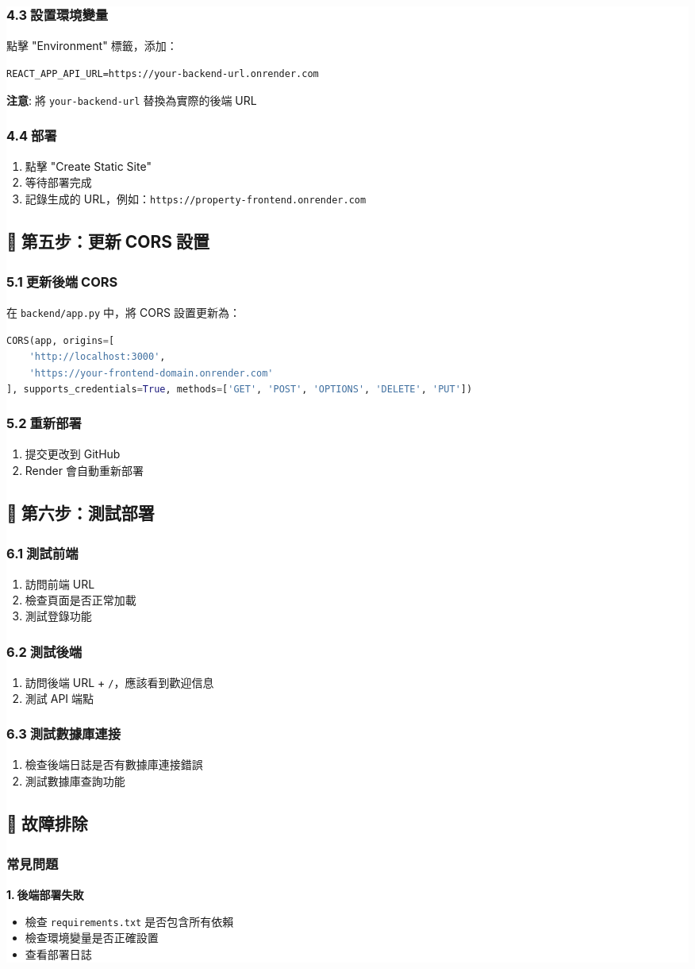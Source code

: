 ### 4.3 設置環境變量
點擊 "Environment" 標籤，添加：
```
REACT_APP_API_URL=https://your-backend-url.onrender.com
```

**注意**: 將 `your-backend-url` 替換為實際的後端 URL

### 4.4 部署
1. 點擊 "Create Static Site"
2. 等待部署完成
3. 記錄生成的 URL，例如：`https://property-frontend.onrender.com`

## 🔄 第五步：更新 CORS 設置

### 5.1 更新後端 CORS
在 `backend/app.py` 中，將 CORS 設置更新為：
```python
CORS(app, origins=[
    'http://localhost:3000', 
    'https://your-frontend-domain.onrender.com'
], supports_credentials=True, methods=['GET', 'POST', 'OPTIONS', 'DELETE', 'PUT'])
```

### 5.2 重新部署
1. 提交更改到 GitHub
2. Render 會自動重新部署

## 🧪 第六步：測試部署

### 6.1 測試前端
1. 訪問前端 URL
2. 檢查頁面是否正常加載
3. 測試登錄功能

### 6.2 測試後端
1. 訪問後端 URL + `/`，應該看到歡迎信息
2. 測試 API 端點

### 6.3 測試數據庫連接
1. 檢查後端日誌是否有數據庫連接錯誤
2. 測試數據庫查詢功能

## 🔧 故障排除

### 常見問題

**1. 後端部署失敗**
- 檢查 `requirements.txt` 是否包含所有依賴
- 檢查環境變量是否正確設置
- 查看部署日誌
